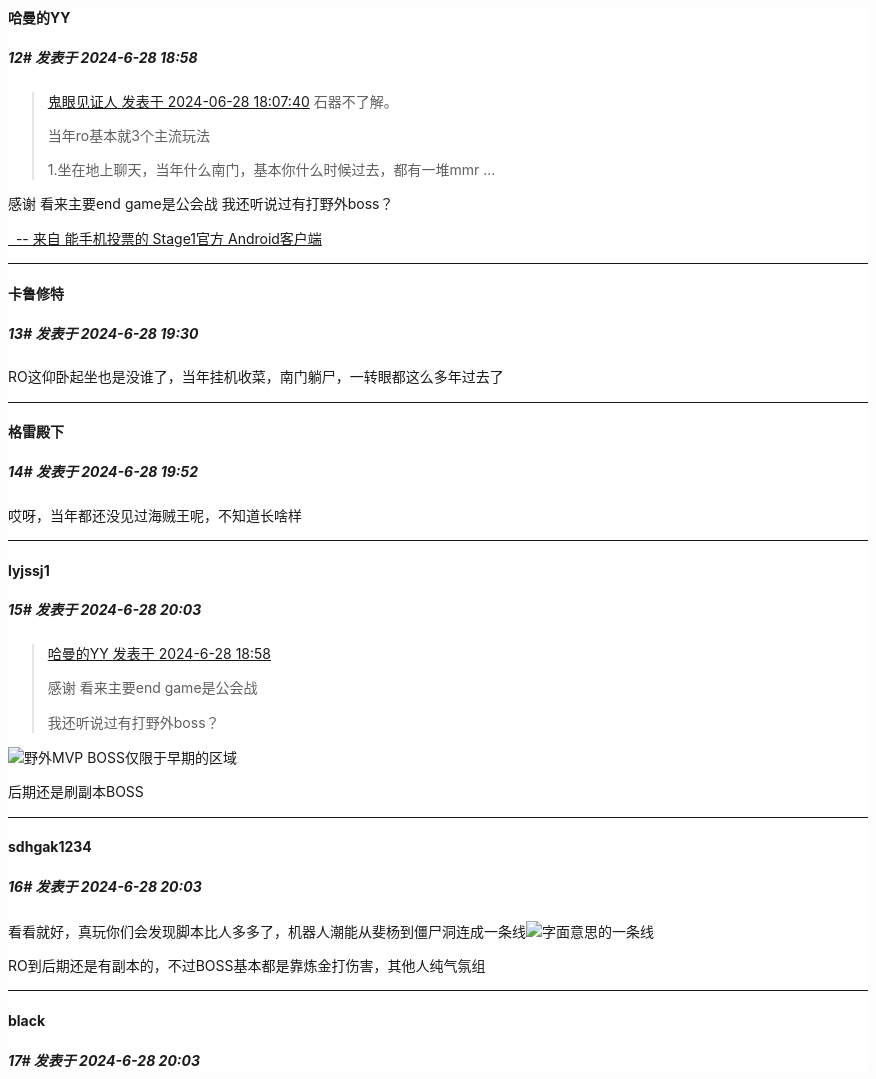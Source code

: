 ####  哈曼的YY  
##### 12#       发表于 2024-6-28 18:58

<blockquote><a href="httphttps://bbs.saraba1st.com/2b/forum.php?mod=redirect&amp;goto=findpost&amp;pid=65414593&amp;ptid=2189314" target="_blank">鬼眼见证人 发表于 2024-06-28 18:07:40</a>
石器不了解。

当年ro基本就3个主流玩法

1.坐在地上聊天，当年什么南门，基本你什么时候过去，都有一堆mmr ...</blockquote>感谢 看来主要end game是公会战
我还听说过有打野外boss？

[  -- 来自 能手机投票的 Stage1官方 Android客户端](https://www.coolapk.com/apk/140634)

*****

####  卡鲁修特  
##### 13#       发表于 2024-6-28 19:30

RO这仰卧起坐也是没谁了，当年挂机收菜，南门躺尸，一转眼都这么多年过去了

*****

####  格雷殿下  
##### 14#       发表于 2024-6-28 19:52

哎呀，当年都还没见过海贼王呢，不知道长啥样

*****

####  lyjssj1  
##### 15#       发表于 2024-6-28 20:03

<blockquote><a href="httphttps://bbs.saraba1st.com/2b/forum.php?mod=redirect&amp;goto=findpost&amp;pid=65414665&amp;ptid=2189314" target="_blank">哈曼的YY 发表于 2024-6-28 18:58</a>

感谢 看来主要end game是公会战

我还听说过有打野外boss？</blockquote>
<img src="https://static.saraba1st.com/image/smiley/face2017/019.png" referrerpolicy="no-referrer">野外MVP BOSS仅限于早期的区域

后期还是刷副本BOSS

*****

####  sdhgak1234  
##### 16#       发表于 2024-6-28 20:03

看看就好，真玩你们会发现脚本比人多多了，机器人潮能从斐杨到僵尸洞连成一条线<img src="https://static.saraba1st.com/image/smiley/face2017/067.png" referrerpolicy="no-referrer">字面意思的一条线

RO到后期还是有副本的，不过BOSS基本都是靠炼金打伤害，其他人纯气氛组

*****

####  black  
##### 17#       发表于 2024-6-28 20:03
